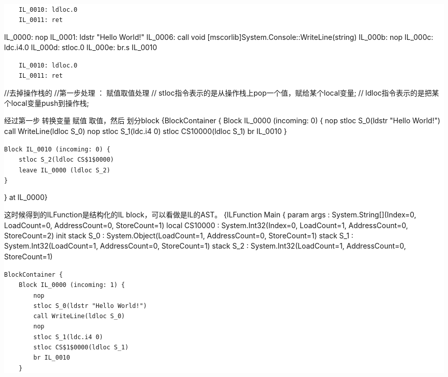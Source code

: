 		IL_0010: ldloc.0
		IL_0011: ret

IL_0000: nop
		IL_0001: ldstr "Hello World!"
		IL_0006: call void [mscorlib]System.Console::WriteLine(string)
		IL_000b: nop
		IL_000c: ldc.i4.0
		IL_000d: stloc.0
		IL_000e: br.s IL_0010

		IL_0010: ldloc.0
		IL_0011: ret


//去掉操作栈的
//第一步处理 ： 赋值取值处理 
// stloc指令表示的是从操作栈上pop一个值，赋给某个local变量;
// ldloc指令表示的是把某个local变量push到操作栈;

经过第一步 转换变量 赋值 取值，然后 划分block 
{BlockContainer {
	Block IL_0000 (incoming: 0) {
		nop
		stloc S_0(ldstr "Hello World!")
		call WriteLine(ldloc S_0)
		nop
		stloc S_1(ldc.i4 0)
		stloc CS$1$0000(ldloc S_1)
		br IL_0010
	}

	Block IL_0010 (incoming: 0) {
		stloc S_2(ldloc CS$1$0000)
		leave IL_0000 (ldloc S_2)
	}

} at IL_0000}

这时候得到的ILFunction是结构化的IL block，可以看做是IL的AST。
{ILFunction Main {
	param args : System.String[](Index=0, LoadCount=0, AddressCount=0, StoreCount=1)
	local CS$1$0000 : System.Int32(Index=0, LoadCount=1, AddressCount=0, StoreCount=2) init
	stack S_0 : System.Object(LoadCount=1, AddressCount=0, StoreCount=1)
	stack S_1 : System.Int32(LoadCount=1, AddressCount=0, StoreCount=1)
	stack S_2 : System.Int32(LoadCount=1, AddressCount=0, StoreCount=1)

	BlockContainer {
		Block IL_0000 (incoming: 1) {
			nop
			stloc S_0(ldstr "Hello World!")
			call WriteLine(ldloc S_0)
			nop
			stloc S_1(ldc.i4 0)
			stloc CS$1$0000(ldloc S_1)
			br IL_0010
		}
